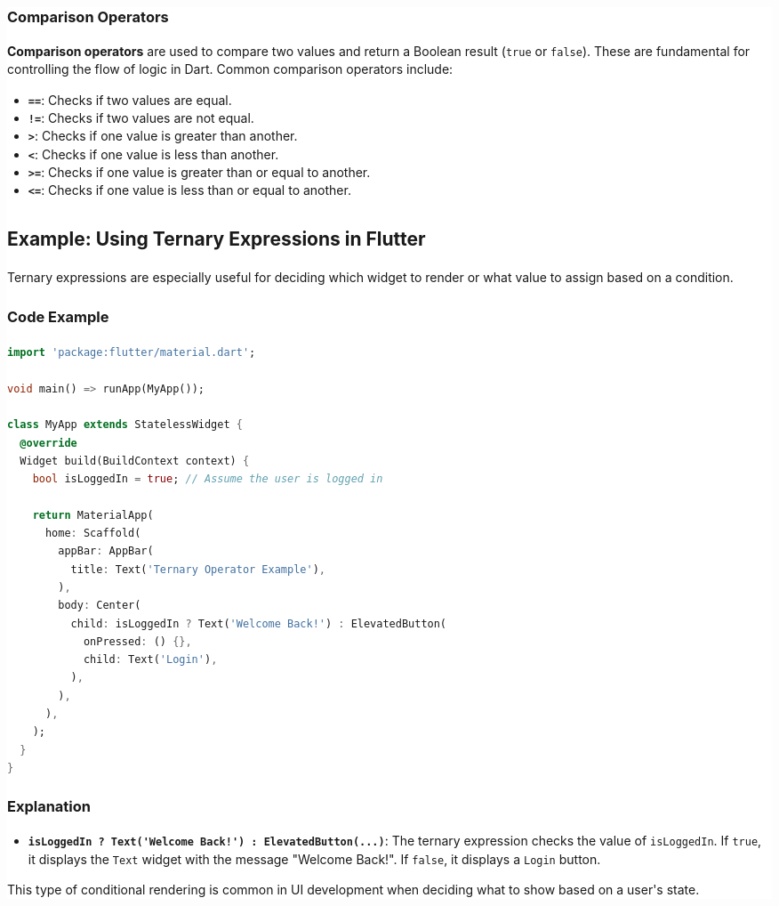 ### Comparison Operators
**Comparison operators** are used to compare two values and return a Boolean result (`true` or `false`). These are fundamental for controlling the flow of logic in Dart. Common comparison operators include:
- **`==`**: Checks if two values are equal.
- **`!=`**: Checks if two values are not equal.
- **`>`**: Checks if one value is greater than another.
- **`<`**: Checks if one value is less than another.
- **`>=`**: Checks if one value is greater than or equal to another.
- **`<=`**: Checks if one value is less than or equal to another.

## Example: Using Ternary Expressions in Flutter
Ternary expressions are especially useful for deciding which widget to render or what value to assign based on a condition.

### Code Example
```dart
import 'package:flutter/material.dart';

void main() => runApp(MyApp());

class MyApp extends StatelessWidget {
  @override
  Widget build(BuildContext context) {
    bool isLoggedIn = true; // Assume the user is logged in

    return MaterialApp(
      home: Scaffold(
        appBar: AppBar(
          title: Text('Ternary Operator Example'),
        ),
        body: Center(
          child: isLoggedIn ? Text('Welcome Back!') : ElevatedButton(
            onPressed: () {},
            child: Text('Login'),
          ),
        ),
      ),
    );
  }
}
```
### Explanation
- **`isLoggedIn ? Text('Welcome Back!') : ElevatedButton(...)`**: The ternary expression checks the value of `isLoggedIn`. If `true`, it displays the `Text` widget with the message "Welcome Back!". If `false`, it displays a `Login` button.

This type of conditional rendering is common in UI development when deciding what to show based on a user's state.
